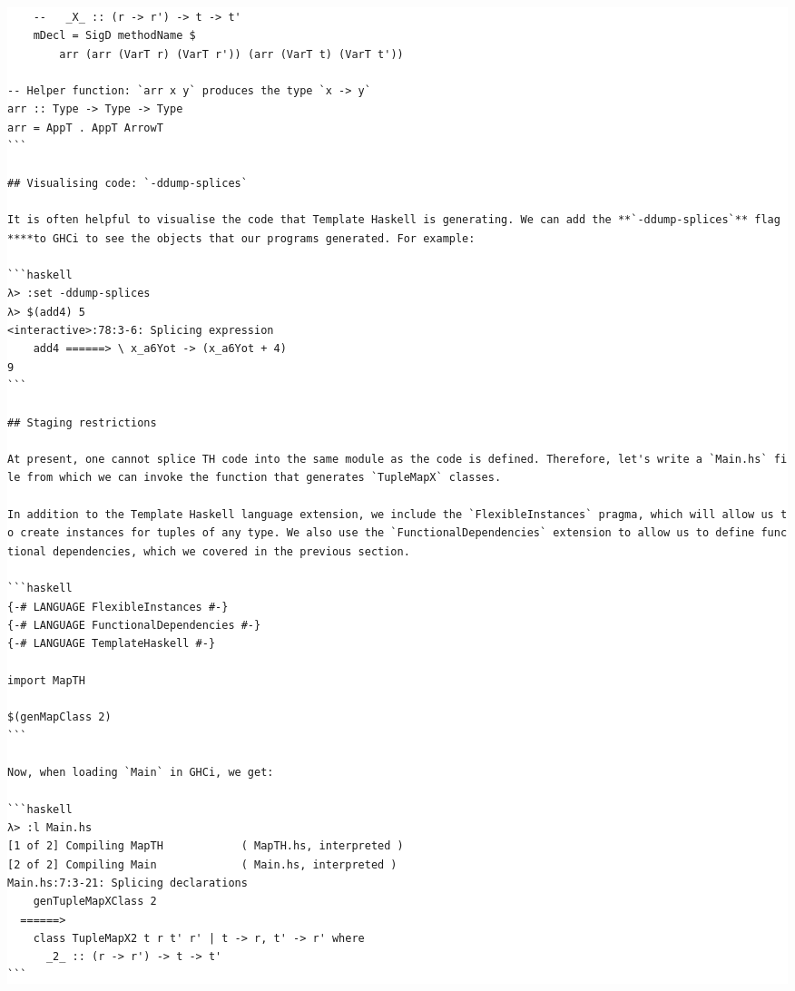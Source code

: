         --   _X_ :: (r -> r') -> t -> t'
        mDecl = SigD methodName $
            arr (arr (VarT r) (VarT r')) (arr (VarT t) (VarT t'))

    -- Helper function: `arr x y` produces the type `x -> y`
    arr :: Type -> Type -> Type
    arr = AppT . AppT ArrowT
    ```

    ## Visualising code: `-ddump-splices`

    It is often helpful to visualise the code that Template Haskell is generating. We can add the **`-ddump-splices`** flag ****to GHCi to see the objects that our programs generated. For example:

    ```haskell
    λ> :set -ddump-splices
    λ> $(add4) 5
    <interactive>:78:3-6: Splicing expression
        add4 ======> \ x_a6Yot -> (x_a6Yot + 4)
    9
    ```

    ## Staging restrictions

    At present, one cannot splice TH code into the same module as the code is defined. Therefore, let's write a `Main.hs` file from which we can invoke the function that generates `TupleMapX` classes.

    In addition to the Template Haskell language extension, we include the `FlexibleInstances` pragma, which will allow us to create instances for tuples of any type. We also use the `FunctionalDependencies` extension to allow us to define functional dependencies, which we covered in the previous section.

    ```haskell
    {-# LANGUAGE FlexibleInstances #-}
    {-# LANGUAGE FunctionalDependencies #-}
    {-# LANGUAGE TemplateHaskell #-}

    import MapTH

    $(genMapClass 2)
    ```

    Now, when loading `Main` in GHCi, we get:

    ```haskell
    λ> :l Main.hs
    [1 of 2] Compiling MapTH            ( MapTH.hs, interpreted )
    [2 of 2] Compiling Main             ( Main.hs, interpreted )
    Main.hs:7:3-21: Splicing declarations
        genTupleMapXClass 2
      ======>
        class TupleMapX2 t r t' r' | t -> r, t' -> r' where
          _2_ :: (r -> r') -> t -> t'
    ```
